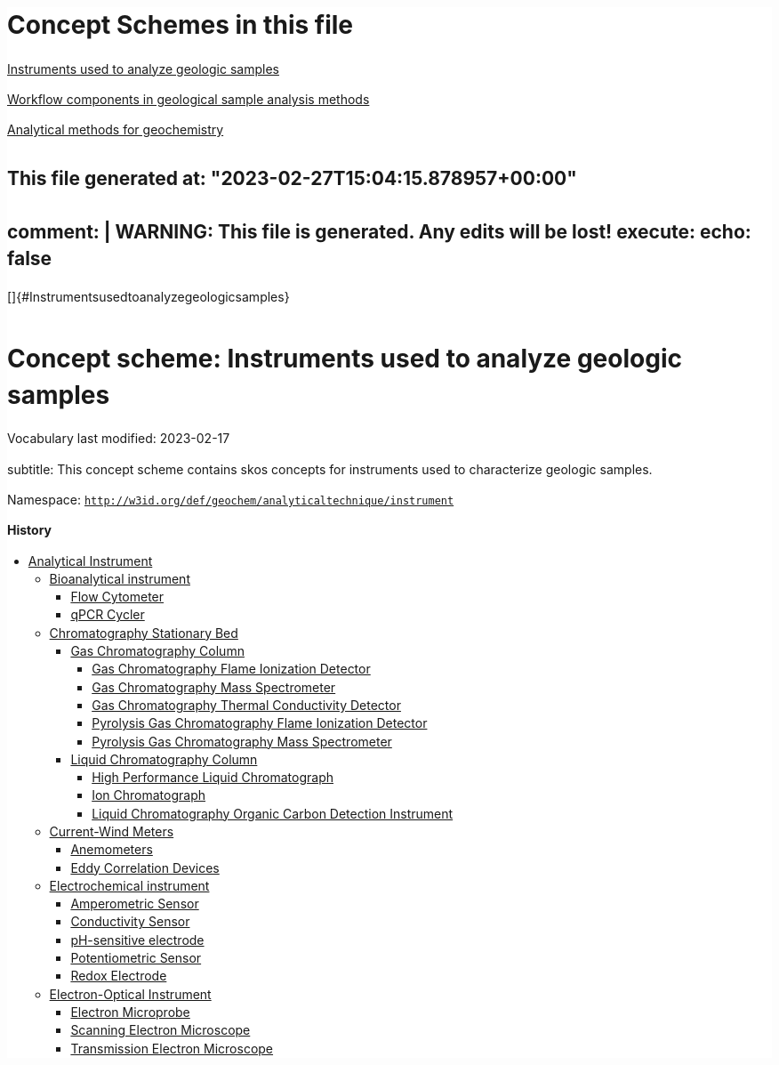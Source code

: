
# Concept Schemes in this file

[Instruments used to analyze geologic samples](#Instrumentsusedtoanalyzegeologicsamples)

[Workflow components in geological sample analysis methods](#Workflowcomponentsingeologicalsampleanalysismethods)

[Analytical methods for geochemistry](#Analyticalmethodsforgeochemistry)


This file generated at: "2023-02-27T15:04:15.878957+00:00"
---
comment: | 
  WARNING: This file is generated. Any edits will be lost!
execute:
  echo: false
---

[]{#Instrumentsusedtoanalyzegeologicsamples}

# **Concept scheme:** Instruments used to analyze geologic samples

Vocabulary last modified:  2023-02-17

subtitle: 
  This concept scheme contains skos concepts for instruments used to characterize geologic samples.

Namespace: 
[`http://w3id.org/def/geochem/analyticaltechnique/instrument`](http://w3id.org/def/geochem/analyticaltechnique/instrument)

**History**


- [Analytical Instrument](#analyticalinstrument)
    - [Bioanalytical instrument](#bioanalyticalinstrument)
        - [Flow Cytometer](#flowcytometer)
        - [qPCR Cycler](#qpcrcycler)
    - [Chromatography Stationary Bed](#chromatographystationarybed)
        - [Gas Chromatography Column](#gaschromatographycolumn)
            - [Gas Chromatography Flame Ionization Detector](#gaschromatographyflameionizationdetector)
            - [Gas Chromatography Mass Spectrometer](#gaschromatographymassspectrometer)
            - [Gas Chromatography Thermal Conductivity Detector](#gaschromatographythermalconductivitydetector)
            - [Pyrolysis Gas Chromatography Flame Ionization Detector](#pyrolysisgaschromatographyflameionizationdetector)
            - [Pyrolysis Gas Chromatography Mass Spectrometer](#pyrolysisgaschromatographymassspectrometer)
        - [Liquid Chromatography Column](#liquidchromatographycolumn)
            - [High Performance Liquid Chromatograph](#highperformanceliquidchromatograph)
            - [Ion Chromatograph](#ionchromatograph)
            - [Liquid Chromatography Organic Carbon Detection Instrument](#liquidchromatographyorganiccarbondetection)
    - [Current-Wind Meters](#currentwindmeters)
        - [Anemometers](#anemometers)
        - [Eddy Correlation Devices](#eddycorrelationdevices)
    - [Electrochemical instrument](#electrochemicalinstrument)
        - [Amperometric Sensor](#amperometricsensor)
        - [Conductivity Sensor](#conductivitysensor)
        - [pH-sensitive electrode](#phsensitiveelectrode)
        - [Potentiometric Sensor](#potentiometricsensor)
        - [Redox Electrode](#redoxelectrode)
    - [Electron-Optical Instrument](#electronopticalinstrument)
        - [Electron Microprobe](#electronmicroprobe)
        - [Scanning Electron Microscope](#scanningelectronmicroscope)
        - [Transmission Electron Microscope](#transmissionelectronmicroscope)